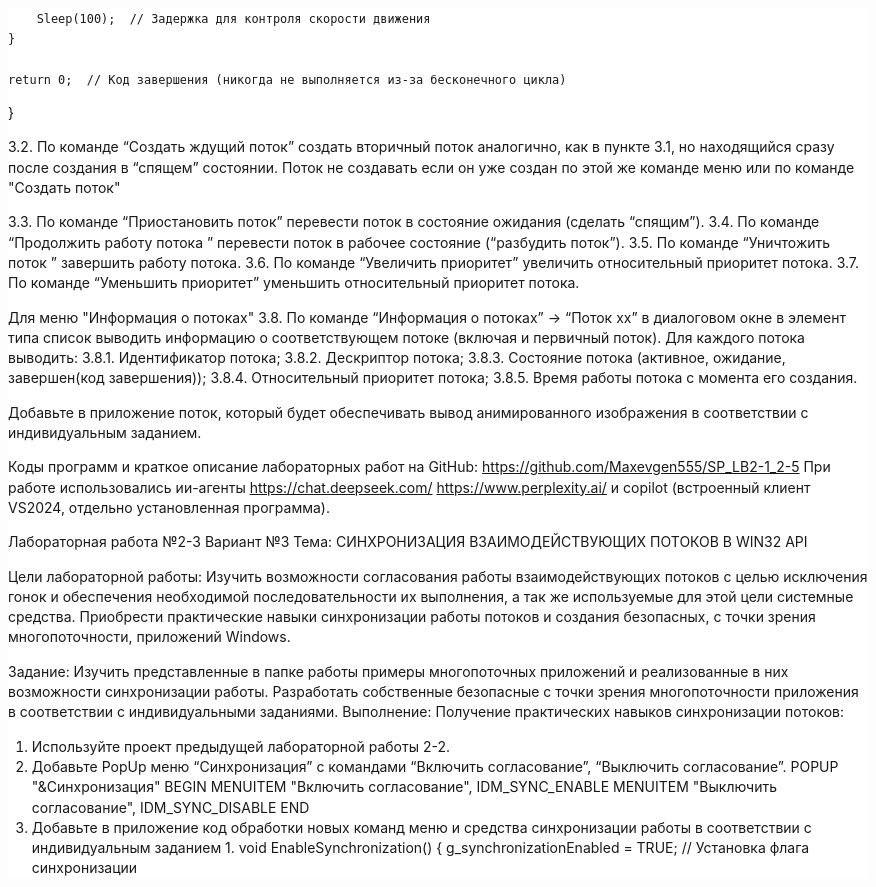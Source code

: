         Sleep(100);  // Задержка для контроля скорости движения
    }

    return 0;  // Код завершения (никогда не выполняется из-за бесконечного цикла)
}
 
3.2. По команде “Создать ждущий поток” создать вторичный поток аналогично, как в пункте 3.1, но находящийся сразу после создания в “спящем” состоянии. Поток не создавать если он уже создан по этой же команде меню или по команде "Создать поток"
 
3.3. По команде “Приостановить поток” перевести поток в состояние ожидания (сделать “спящим”).
3.4. По команде “Продолжить работу потока ” перевести поток в рабочее состояние (“разбудить поток”).
3.5. По команде “Уничтожить поток ” завершить работу потока.
3.6. По команде “Увеличить приоритет” увеличить относительный приоритет потока.
3.7. По команде “Уменьшить приоритет” уменьшить относительный приоритет потока.
 
Для меню "Информация о потоках"
3.8. По команде “Информация о потоках” -> “Поток хх” в диалоговом окне в элемент типа список выводить информацию о соответствующем потоке (включая и первичный поток). Для каждого потока выводить:
3.8.1. Идентификатор потока;
3.8.2. Дескриптор потока;
3.8.3. Состояние потока (активное, ожидание, завершен(код завершения));
3.8.4. Относительный приоритет потока;
3.8.5. Время работы потока с момента его создания.
 
 Добавьте в приложение поток, который будет обеспечивать вывод анимированного изображения в соответствии с индивидуальным заданием.
 
Коды программ и краткое описание лабораторных работ на GitHub:
https://github.com/Maxevgen555/SP_LB2-1_2-5
При работе использовались ии-агенты https://chat.deepseek.com/  https://www.perplexity.ai/ и copilot (встроенный клиент VS2024, отдельно установленная программа).





Лабораторная работа №2-3 
Вариант №3
Тема: 
 СИНХРОНИЗАЦИЯ ВЗАИМОДЕЙСТВУЮЩИХ ПОТОКОВ 
В WIN32 API

Цели лабораторной работы:
 	Изучить возможности согласования работы взаимодействующих потоков с целью исключения гонок и обеспечения необходимой последовательности их выполнения, а так же используемые для этой цели системные средства. Приобрести практические навыки синхронизации работы потоков и создания безопасных, с точки зрения многопоточности, приложений Windows.

Задание:
  	Изучить представленные в папке работы примеры многопоточных приложений и реализованные в них возможности синхронизации работы. Разработать собственные безопасные с точки зрения многопоточности приложения в соответствии с индивидуальными заданиями.
Выполнение: 
Получение практических навыков синхронизации потоков: 
1. Используйте проект предыдущей лабораторной работы 2-2. 
2. Добавьте PopUp меню “Синхронизация” с командами “Включить согласование”, “Выключить согласование”. 
  POPUP "&Синхронизация"
    BEGIN
        MENUITEM "Включить согласование", IDM_SYNC_ENABLE
        MENUITEM "Выключить согласование", IDM_SYNC_DISABLE
    END
3. Добавьте в приложение код обработки новых команд меню и средства синхронизации работы в соответствии с индивидуальным заданием 1. 
void EnableSynchronization()
{
    g_synchronizationEnabled = TRUE;  // Установка флага синхронизации
